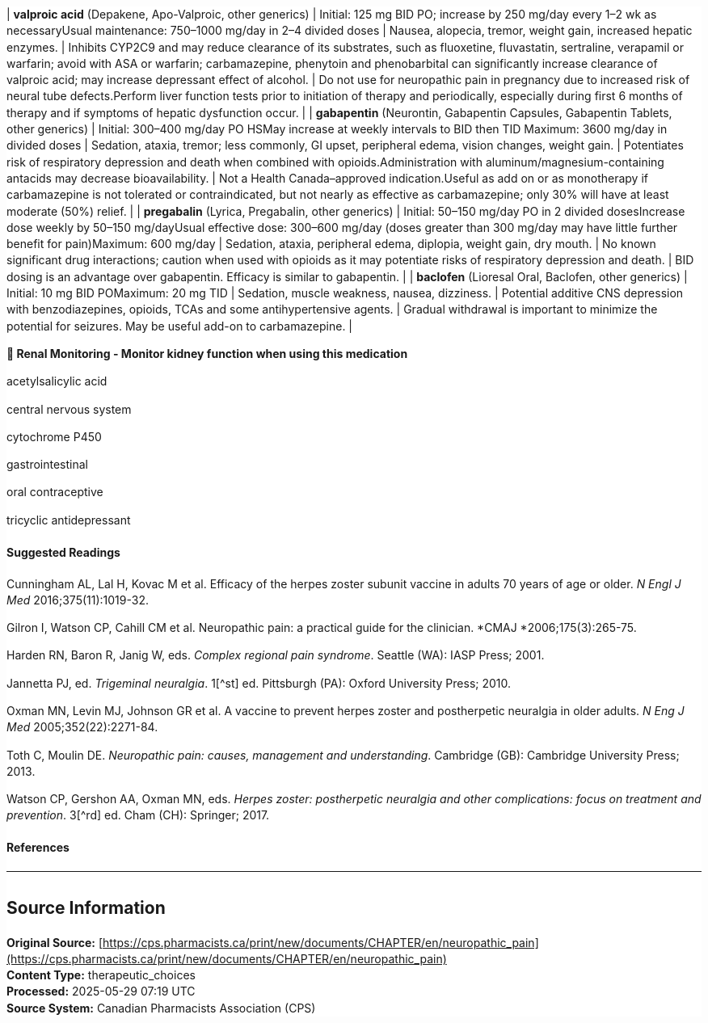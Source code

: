 | **valproic acid** (Depakene, Apo-Valproic, other generics) | Initial: 125 mg BID PO; increase by 250 mg/day every 1–2 wk as necessaryUsual maintenance: 750–1000 mg/day in 2–4 divided doses | Nausea, alopecia, tremor, weight gain, increased hepatic enzymes. | Inhibits CYP2C9 and may reduce clearance of its substrates, such as fluoxetine, fluvastatin, sertraline, verapamil or warfarin; avoid with ASA or warfarin; carbamazepine, phenytoin and phenobarbital can significantly increase clearance of valproic acid; may increase depressant effect of alcohol. | Do not use for neuropathic pain in pregnancy due to increased risk of neural tube defects.Perform liver function tests prior to initiation of therapy and periodically, especially during first 6 months of therapy and if symptoms of hepatic dysfunction occur. |
| **gabapentin** (Neurontin, Gabapentin Capsules, Gabapentin Tablets, other generics) | Initial: 300–400 mg/day PO HSMay increase at weekly intervals to BID then TID Maximum: 3600 mg/day in divided doses | Sedation, ataxia, tremor; less commonly, GI upset, peripheral edema, vision changes, weight gain. | Potentiates risk of respiratory depression and death when combined with opioids.Administration with aluminum/magnesium-containing antacids may decrease bioavailability. | Not a Health Canada–approved indication.Useful as add on or as monotherapy if carbamazepine is not tolerated or contraindicated, but not nearly as effective as carbamazepine; only 30% will have at least moderate (50%) relief. |
| **pregabalin** (Lyrica, Pregabalin, other generics) | Initial: 50–150 mg/day PO in 2 divided dosesIncrease dose weekly by 50–150 mg/dayUsual effective dose: 300–600 mg/day (doses greater than 300 mg/day may have little further benefit for pain)Maximum: 600 mg/day | Sedation, ataxia, peripheral edema, diplopia, weight gain, dry mouth. | No known significant drug interactions; caution when used with opioids as it may potentiate risks of respiratory depression and death. | BID dosing is an advantage over gabapentin. Efficacy is similar to gabapentin. |
| **baclofen** (Lioresal Oral, Baclofen, other generics) | Initial: 10 mg BID POMaximum: 20 mg TID | Sedation, muscle weakness, nausea, dizziness. | Potential additive CNS depression with benzodiazepines, opioids, TCAs and some antihypertensive agents. | Gradual withdrawal is important to minimize the potential for seizures. May be useful add-on to carbamazepine. |


**🫘 Renal Monitoring - Monitor kidney function when using this medication**



acetylsalicylic acid

central nervous system

cytochrome P450

gastrointestinal

oral contraceptive

tricyclic antidepressant

#### Suggested Readings

Cunningham AL, Lal H, Kovac M et al. Efficacy of the herpes zoster subunit vaccine in adults 70 years of age or older. *N Engl J Med* 2016;375(11):1019-32.

Gilron I, Watson CP, Cahill CM et al. Neuropathic pain: a practical guide for the clinician. *CMAJ *2006;175(3):265-75.

Harden RN, Baron R, Janig W, eds. *Complex regional pain syndrome*. Seattle (WA): IASP Press; 2001.

Jannetta PJ, ed. *Trigeminal neuralgia*. 1​[^st] ed. Pittsburgh (PA): Oxford University Press; 2010.

Oxman MN, Levin MJ, Johnson GR et al. A vaccine to prevent herpes zoster and postherpetic neuralgia in older adults. *N Eng J Med* 2005;352(22):2271-84.

Toth C, Moulin DE. *Neuropathic pain: causes, management and understanding*. Cambridge (GB): Cambridge University Press; 2013.

Watson CP, Gershon AA, Oxman MN, eds. *Herpes zoster: postherpetic neuralgia and other complications: focus on treatment and prevention*. 3​[^rd] ed. Cham (CH): Springer; 2017.

#### References


---

## Source Information

**Original Source:** [https://cps.pharmacists.ca/print/new/documents/CHAPTER/en/neuropathic_pain](https://cps.pharmacists.ca/print/new/documents/CHAPTER/en/neuropathic_pain)  
**Content Type:** therapeutic_choices  
**Processed:** 2025-05-29 07:19 UTC  
**Source System:** Canadian Pharmacists Association (CPS)
